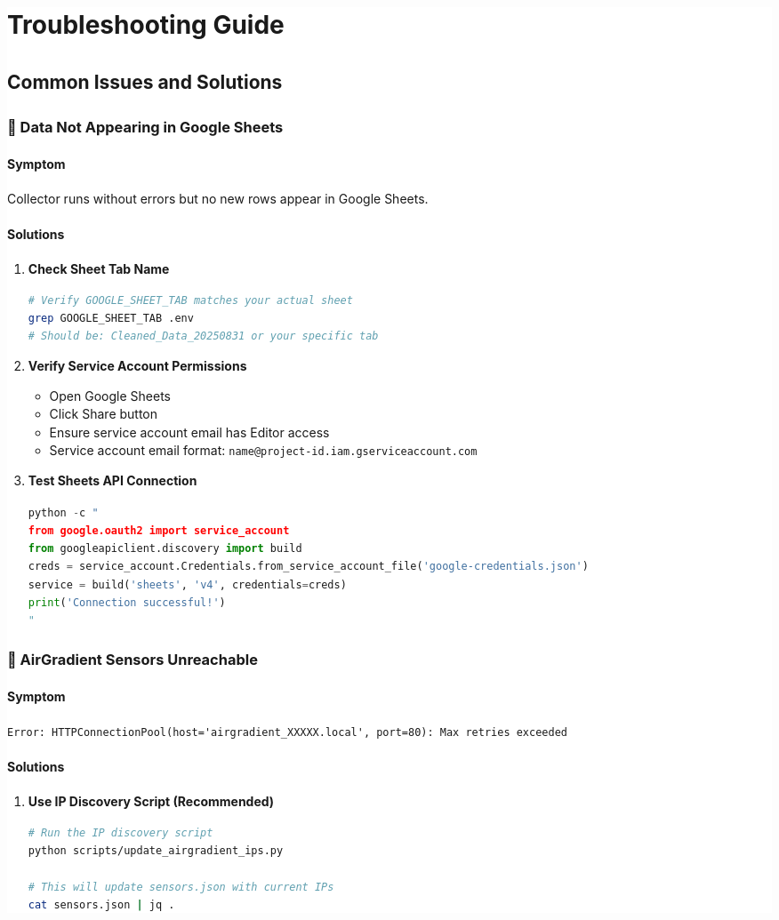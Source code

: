 # Troubleshooting Guide

## Common Issues and Solutions

### 🔴 Data Not Appearing in Google Sheets

#### Symptom
Collector runs without errors but no new rows appear in Google Sheets.

#### Solutions

1. **Check Sheet Tab Name**
   ```bash
   # Verify GOOGLE_SHEET_TAB matches your actual sheet
   grep GOOGLE_SHEET_TAB .env
   # Should be: Cleaned_Data_20250831 or your specific tab
   ```

2. **Verify Service Account Permissions**
   - Open Google Sheets
   - Click Share button
   - Ensure service account email has Editor access
   - Service account email format: `name@project-id.iam.gserviceaccount.com`

3. **Test Sheets API Connection**
   ```python
   python -c "
   from google.oauth2 import service_account
   from googleapiclient.discovery import build
   creds = service_account.Credentials.from_service_account_file('google-credentials.json')
   service = build('sheets', 'v4', credentials=creds)
   print('Connection successful!')
   "
   ```

### 🔴 AirGradient Sensors Unreachable

#### Symptom
```
Error: HTTPConnectionPool(host='airgradient_XXXXX.local', port=80): Max retries exceeded
```

#### Solutions

1. **Use IP Discovery Script (Recommended)**
   ```bash
   # Run the IP discovery script
   python scripts/update_airgradient_ips.py
   
   # This will update sensors.json with current IPs
   cat sensors.json | jq .
   ```
